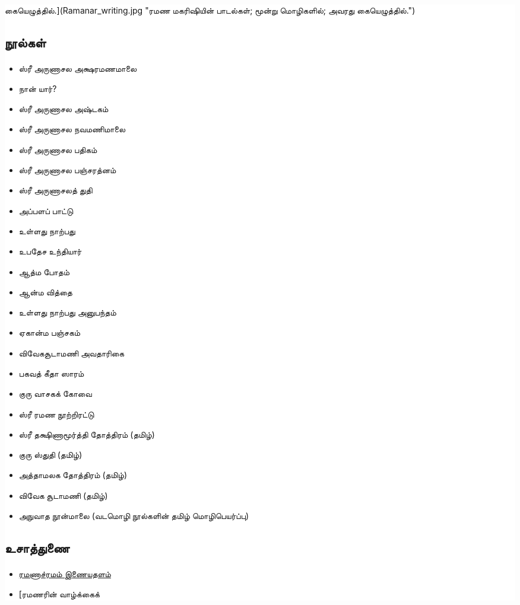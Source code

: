 கையெழுத்தில்.](Ramanar_writing.jpg "ரமண மகரிஷியின் பாடல்கள்; மூன்று மொழிகளில்; அவரது கையெழுத்தில்.")



## நூல்கள்



-   ஸ்ரீ அருணாசல அக்ஷரமணமாலை

-   நான் யார்?

-   ஸ்ரீ அருணாசல அஷ்டகம்

-   ஸ்ரீ அருணாசல நவமணிமாலை

-   ஸ்ரீ அருணாசல பதிகம்

-   ஸ்ரீ அருணாசல பஞ்சரத்னம்

-   ஸ்ரீ அருணாசலத் துதி

-   அப்பளப் பாட்டு

-   உள்ளது நாற்பது

-   உபதேச உந்தியார்

-   ஆத்ம போதம்

-   ஆன்ம வித்தை

-   உள்ளது நாற்பது அனுபந்தம்

-   ஏகான்ம பஞ்சகம்

-   விவேகசூடாமணி அவதாரிகை

-   பகவத் கீதா ஸாரம்

-   குரு வாசகக் கோவை

-   ஸ்ரீ ரமண நூற்றிரட்டு

-   ஸ்ரீ தக்ஷிணாமூர்த்தி தோத்திரம் (தமிழ்)

-   குரு ஸ்துதி (தமிழ்)

-   அத்தாமலக தோத்திரம் (தமிழ்)

-   விவேக சூடாமணி (தமிழ்)

-   அநுவாத நூன்மாலை (வடமொழி நூல்களின் தமிழ் மொழிபெயர்ப்பு)



## உசாத்துணை



-   [ரமணாச்ரமம் இணையதளம்](https://www.sriramanamaharshi.org/)

-   [ரமணரின் வாழ்க்கைக்
